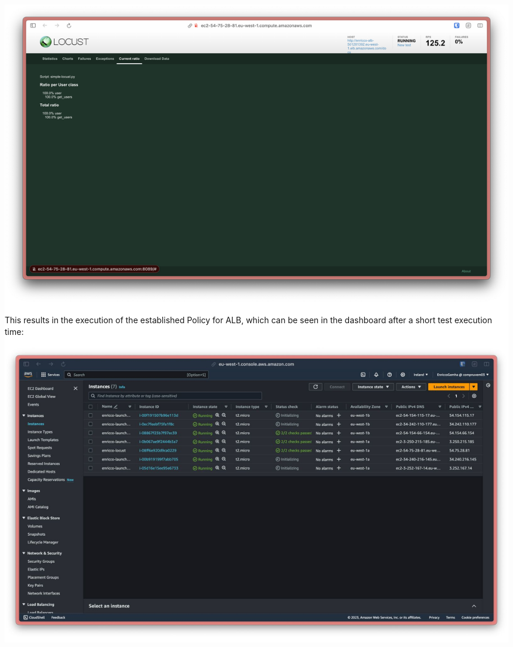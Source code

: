 ![Locust 2](./docs/Locust_current_ratio.png)

This results in the execution of the established Policy for ALB, which can be seen in the dashboard after a short test execution time:

![Dashboard 1](./docs/AWS_dashboard_before.jpeg)

